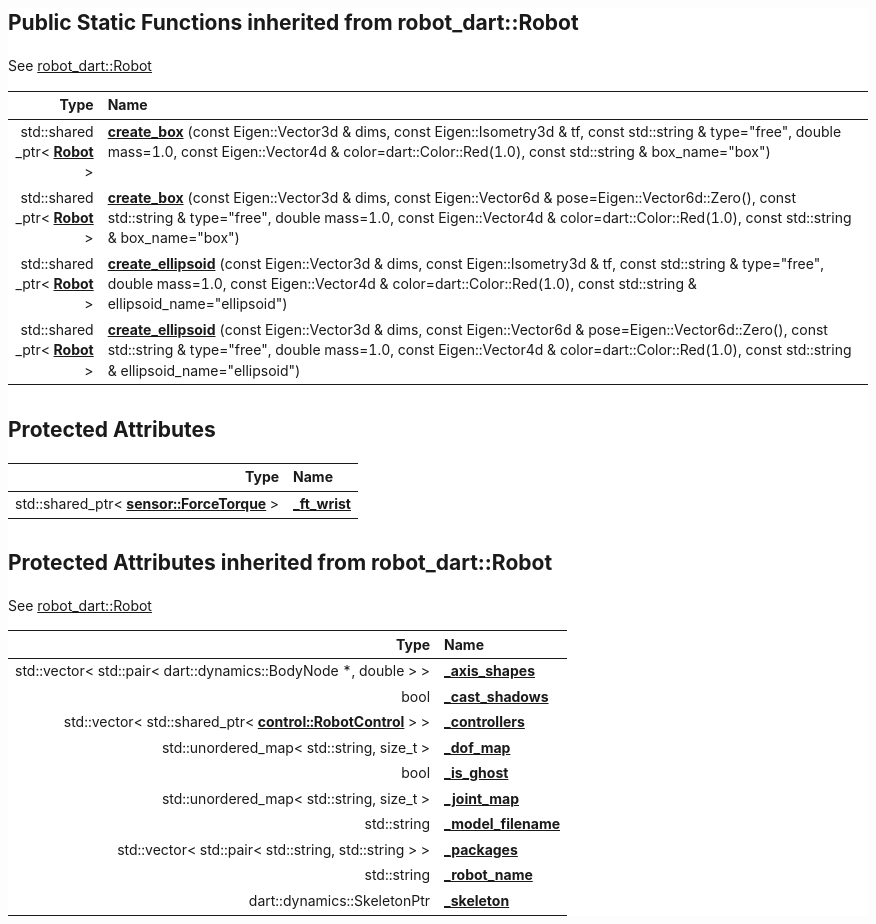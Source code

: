 


## Public Static Functions inherited from robot_dart::Robot

See [robot\_dart::Robot](classrobot__dart_1_1Robot.md)

| Type | Name |
| ---: | :--- |
|  std::shared\_ptr&lt; [**Robot**](classrobot__dart_1_1Robot.md) &gt; | [**create\_box**](#function-create_box-12) (const Eigen::Vector3d & dims, const Eigen::Isometry3d & tf, const std::string & type="free", double mass=1.0, const Eigen::Vector4d & color=dart::Color::Red(1.0), const std::string & box\_name="box") <br> |
|  std::shared\_ptr&lt; [**Robot**](classrobot__dart_1_1Robot.md) &gt; | [**create\_box**](#function-create_box-22) (const Eigen::Vector3d & dims, const Eigen::Vector6d & pose=Eigen::Vector6d::Zero(), const std::string & type="free", double mass=1.0, const Eigen::Vector4d & color=dart::Color::Red(1.0), const std::string & box\_name="box") <br> |
|  std::shared\_ptr&lt; [**Robot**](classrobot__dart_1_1Robot.md) &gt; | [**create\_ellipsoid**](#function-create_ellipsoid-12) (const Eigen::Vector3d & dims, const Eigen::Isometry3d & tf, const std::string & type="free", double mass=1.0, const Eigen::Vector4d & color=dart::Color::Red(1.0), const std::string & ellipsoid\_name="ellipsoid") <br> |
|  std::shared\_ptr&lt; [**Robot**](classrobot__dart_1_1Robot.md) &gt; | [**create\_ellipsoid**](#function-create_ellipsoid-22) (const Eigen::Vector3d & dims, const Eigen::Vector6d & pose=Eigen::Vector6d::Zero(), const std::string & type="free", double mass=1.0, const Eigen::Vector4d & color=dart::Color::Red(1.0), const std::string & ellipsoid\_name="ellipsoid") <br> |










## Protected Attributes

| Type | Name |
| ---: | :--- |
|  std::shared\_ptr&lt; [**sensor::ForceTorque**](classrobot__dart_1_1sensor_1_1ForceTorque.md) &gt; | [**\_ft\_wrist**](#variable-_ft_wrist)  <br> |


## Protected Attributes inherited from robot_dart::Robot

See [robot\_dart::Robot](classrobot__dart_1_1Robot.md)

| Type | Name |
| ---: | :--- |
|  std::vector&lt; std::pair&lt; dart::dynamics::BodyNode \*, double &gt; &gt; | [**\_axis\_shapes**](#variable-_axis_shapes)  <br> |
|  bool | [**\_cast\_shadows**](#variable-_cast_shadows)  <br> |
|  std::vector&lt; std::shared\_ptr&lt; [**control::RobotControl**](classrobot__dart_1_1control_1_1RobotControl.md) &gt; &gt; | [**\_controllers**](#variable-_controllers)  <br> |
|  std::unordered\_map&lt; std::string, size\_t &gt; | [**\_dof\_map**](#variable-_dof_map)  <br> |
|  bool | [**\_is\_ghost**](#variable-_is_ghost)  <br> |
|  std::unordered\_map&lt; std::string, size\_t &gt; | [**\_joint\_map**](#variable-_joint_map)  <br> |
|  std::string | [**\_model\_filename**](#variable-_model_filename)  <br> |
|  std::vector&lt; std::pair&lt; std::string, std::string &gt; &gt; | [**\_packages**](#variable-_packages)  <br> |
|  std::string | [**\_robot\_name**](#variable-_robot_name)  <br> |
|  dart::dynamics::SkeletonPtr | [**\_skeleton**](#variable-_skeleton)  <br> |
